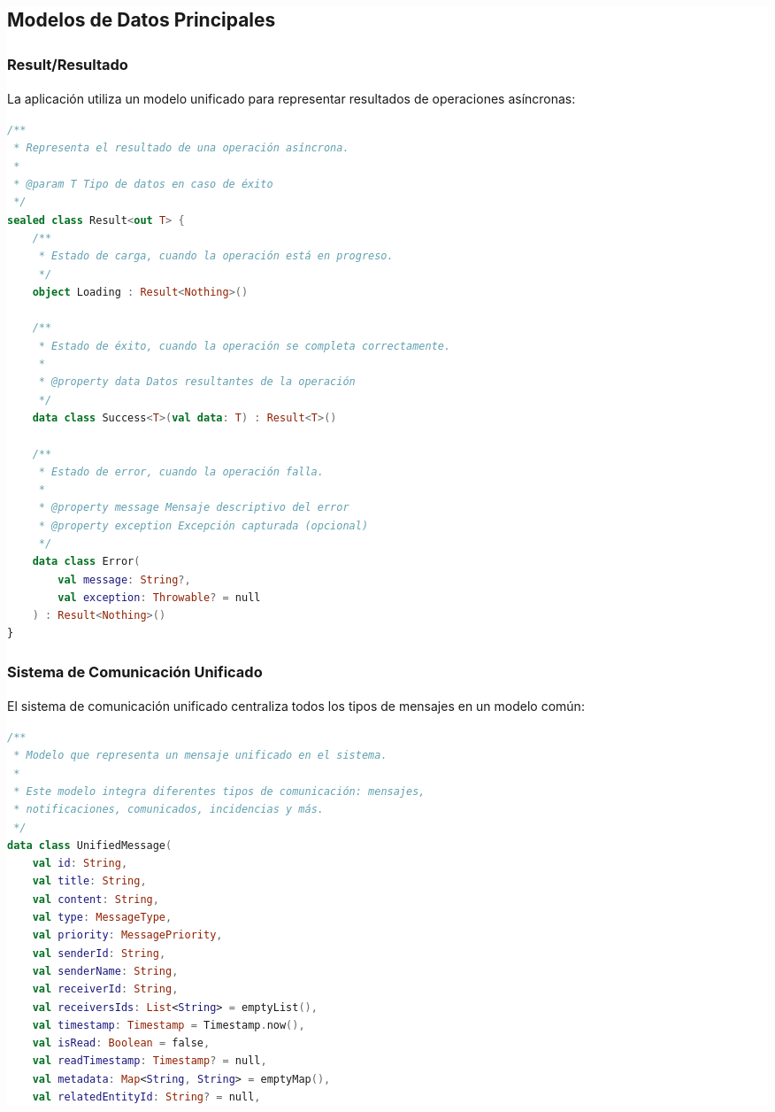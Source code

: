 ## Modelos de Datos Principales

### Result/Resultado

La aplicación utiliza un modelo unificado para representar resultados de operaciones asíncronas:

```kotlin
/**
 * Representa el resultado de una operación asíncrona.
 *
 * @param T Tipo de datos en caso de éxito
 */
sealed class Result<out T> {
    /**
     * Estado de carga, cuando la operación está en progreso.
     */
    object Loading : Result<Nothing>()
    
    /**
     * Estado de éxito, cuando la operación se completa correctamente.
     * 
     * @property data Datos resultantes de la operación
     */
    data class Success<T>(val data: T) : Result<T>()
    
    /**
     * Estado de error, cuando la operación falla.
     * 
     * @property message Mensaje descriptivo del error
     * @property exception Excepción capturada (opcional)
     */
    data class Error(
        val message: String?,
        val exception: Throwable? = null
    ) : Result<Nothing>()
}
```

### Sistema de Comunicación Unificado

El sistema de comunicación unificado centraliza todos los tipos de mensajes en un modelo común:

```kotlin
/**
 * Modelo que representa un mensaje unificado en el sistema.
 * 
 * Este modelo integra diferentes tipos de comunicación: mensajes,
 * notificaciones, comunicados, incidencias y más.
 */
data class UnifiedMessage(
    val id: String,
    val title: String,
    val content: String,
    val type: MessageType,
    val priority: MessagePriority,
    val senderId: String,
    val senderName: String,
    val receiverId: String,
    val receiversIds: List<String> = emptyList(),
    val timestamp: Timestamp = Timestamp.now(),
    val isRead: Boolean = false,
    val readTimestamp: Timestamp? = null,
    val metadata: Map<String, String> = emptyMap(),
    val relatedEntityId: String? = null,
```